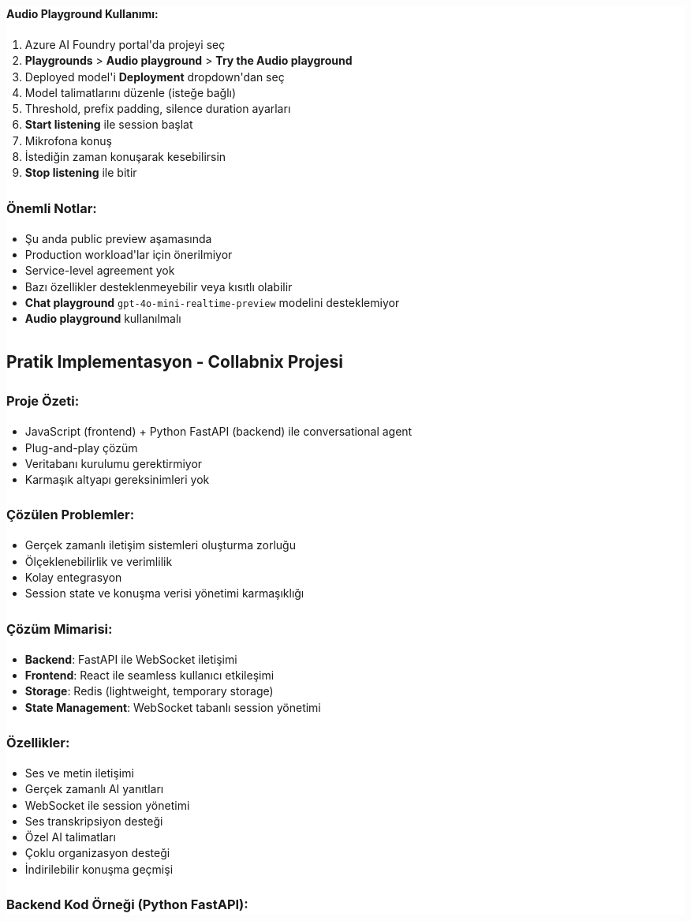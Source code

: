 #### Audio Playground Kullanımı:
1. Azure AI Foundry portal'da projeyi seç
2. **Playgrounds** > **Audio playground** > **Try the Audio playground**
3. Deployed model'i **Deployment** dropdown'dan seç
4. Model talimatlarını düzenle (isteğe bağlı)
5. Threshold, prefix padding, silence duration ayarları
6. **Start listening** ile session başlat
7. Mikrofona konuş
8. İstediğin zaman konuşarak kesebilirsin
9. **Stop listening** ile bitir

### Önemli Notlar:
- Şu anda public preview aşamasında
- Production workload'lar için önerilmiyor
- Service-level agreement yok
- Bazı özellikler desteklenmeyebilir veya kısıtlı olabilir
- **Chat playground** `gpt-4o-mini-realtime-preview` modelini desteklemiyor
- **Audio playground** kullanılmalı


## Pratik Implementasyon - Collabnix Projesi

### Proje Özeti:
- JavaScript (frontend) + Python FastAPI (backend) ile conversational agent
- Plug-and-play çözüm
- Veritabanı kurulumu gerektirmiyor
- Karmaşık altyapı gereksinimleri yok

### Çözülen Problemler:
- Gerçek zamanlı iletişim sistemleri oluşturma zorluğu
- Ölçeklenebilirlik ve verimlilik
- Kolay entegrasyon
- Session state ve konuşma verisi yönetimi karmaşıklığı

### Çözüm Mimarisi:
- **Backend**: FastAPI ile WebSocket iletişimi
- **Frontend**: React ile seamless kullanıcı etkileşimi
- **Storage**: Redis (lightweight, temporary storage)
- **State Management**: WebSocket tabanlı session yönetimi

### Özellikler:
- Ses ve metin iletişimi
- Gerçek zamanlı AI yanıtları
- WebSocket ile session yönetimi
- Ses transkripsiyon desteği
- Özel AI talimatları
- Çoklu organizasyon desteği
- İndirilebilir konuşma geçmişi

### Backend Kod Örneği (Python FastAPI):
